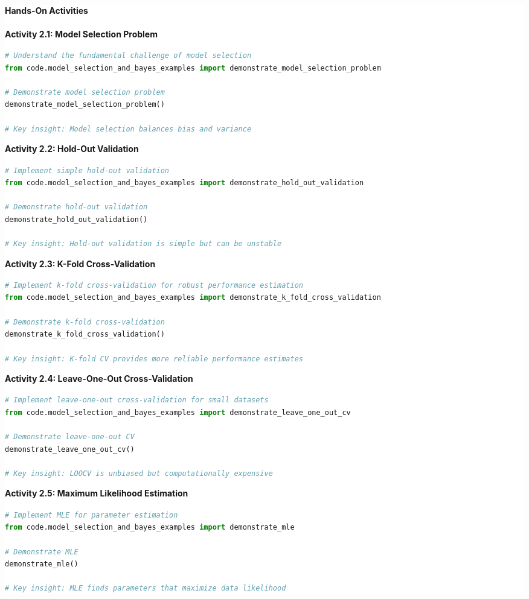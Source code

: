 #### Hands-On Activities

**Activity 2.1: Model Selection Problem**
```python
# Understand the fundamental challenge of model selection
from code.model_selection_and_bayes_examples import demonstrate_model_selection_problem

# Demonstrate model selection problem
demonstrate_model_selection_problem()

# Key insight: Model selection balances bias and variance
```

**Activity 2.2: Hold-Out Validation**
```python
# Implement simple hold-out validation
from code.model_selection_and_bayes_examples import demonstrate_hold_out_validation

# Demonstrate hold-out validation
demonstrate_hold_out_validation()

# Key insight: Hold-out validation is simple but can be unstable
```

**Activity 2.3: K-Fold Cross-Validation**
```python
# Implement k-fold cross-validation for robust performance estimation
from code.model_selection_and_bayes_examples import demonstrate_k_fold_cross_validation

# Demonstrate k-fold cross-validation
demonstrate_k_fold_cross_validation()

# Key insight: K-fold CV provides more reliable performance estimates
```

**Activity 2.4: Leave-One-Out Cross-Validation**
```python
# Implement leave-one-out cross-validation for small datasets
from code.model_selection_and_bayes_examples import demonstrate_leave_one_out_cv

# Demonstrate leave-one-out CV
demonstrate_leave_one_out_cv()

# Key insight: LOOCV is unbiased but computationally expensive
```

**Activity 2.5: Maximum Likelihood Estimation**
```python
# Implement MLE for parameter estimation
from code.model_selection_and_bayes_examples import demonstrate_mle

# Demonstrate MLE
demonstrate_mle()

# Key insight: MLE finds parameters that maximize data likelihood
```
